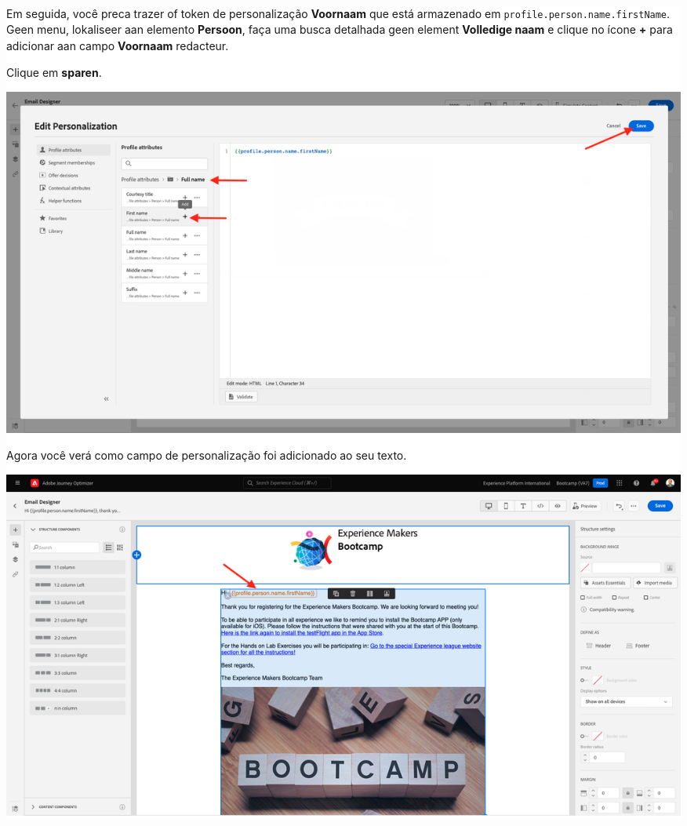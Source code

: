 Em seguida, você preca trazer of token de personalização **Voornaam** que está armazenado em `profile.person.name.firstName`. Geen menu, lokaliseer aan elemento **Persoon**, faça uma busca detalhada geen element **Volledige naam** e clique no ícone **+** para adicionar aan campo **Voornaam** redacteur.

Clique em **sparen**.

![ Journey Optimizer ](./images/msg36.png)

Agora você verá como campo de personalização foi adicionado ao seu texto.

![ Journey Optimizer ](./images/msg37.png)
